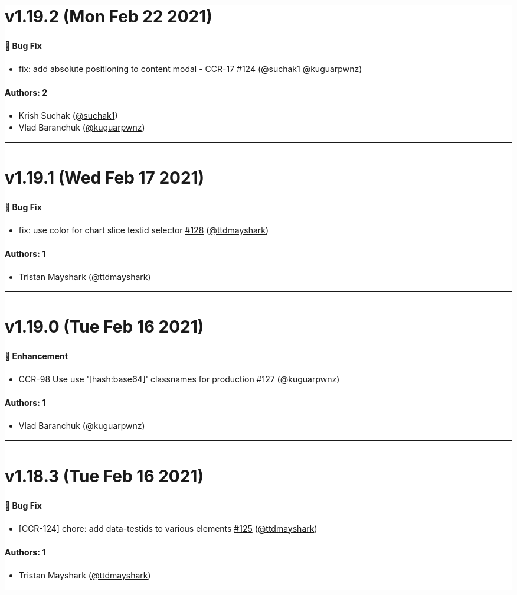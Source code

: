 # v1.19.2 (Mon Feb 22 2021)

#### 🐛 Bug Fix

- fix: add absolute positioning to content modal - CCR-17 [#124](https://github.com/virtru/virtuoso-design-system/pull/124) ([@suchak1](https://github.com/suchak1) [@kuguarpwnz](https://github.com/kuguarpwnz))

#### Authors: 2

- Krish Suchak ([@suchak1](https://github.com/suchak1))
- Vlad Baranchuk ([@kuguarpwnz](https://github.com/kuguarpwnz))

---

# v1.19.1 (Wed Feb 17 2021)

#### 🐛 Bug Fix

- fix: use color for chart slice testid selector [#128](https://github.com/virtru/virtuoso-design-system/pull/128) ([@ttdmayshark](https://github.com/ttdmayshark))

#### Authors: 1

- Tristan Mayshark ([@ttdmayshark](https://github.com/ttdmayshark))

---

# v1.19.0 (Tue Feb 16 2021)

#### 🚀 Enhancement

- CCR-98 Use use '[hash:base64]' classnames for production [#127](https://github.com/virtru/virtuoso-design-system/pull/127) ([@kuguarpwnz](https://github.com/kuguarpwnz))

#### Authors: 1

- Vlad Baranchuk ([@kuguarpwnz](https://github.com/kuguarpwnz))

---

# v1.18.3 (Tue Feb 16 2021)

#### 🐛 Bug Fix

- [CCR-124] chore: add data-testids to various elements [#125](https://github.com/virtru/virtuoso-design-system/pull/125) ([@ttdmayshark](https://github.com/ttdmayshark))

#### Authors: 1

- Tristan Mayshark ([@ttdmayshark](https://github.com/ttdmayshark))

---